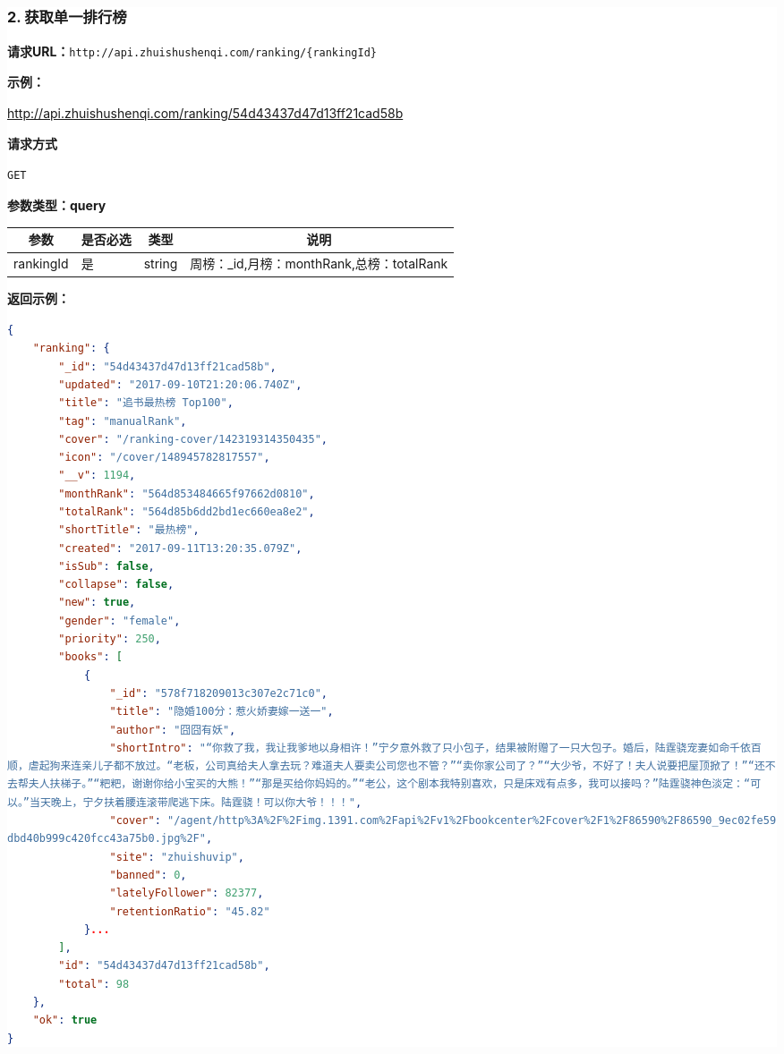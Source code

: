 ### 2. 获取单一排行榜

**请求URL：**`http://api.zhuishushenqi.com/ranking/{rankingId}`

**示例：**

http://api.zhuishushenqi.com/ranking/54d43437d47d13ff21cad58b

**请求方式**

```shell
GET
```

**参数类型：query**

| 参数      | 是否必选 | 类型   | 说明                                      |
| --------- | -------- | ------ | ----------------------------------------- |
| rankingId | 是       | string | 周榜：_id,月榜：monthRank,总榜：totalRank |

**返回示例：**

```json
{
    "ranking": {
        "_id": "54d43437d47d13ff21cad58b",
        "updated": "2017-09-10T21:20:06.740Z",
        "title": "追书最热榜 Top100",
        "tag": "manualRank",
        "cover": "/ranking-cover/142319314350435",
        "icon": "/cover/148945782817557",
        "__v": 1194,
        "monthRank": "564d853484665f97662d0810",
        "totalRank": "564d85b6dd2bd1ec660ea8e2",
        "shortTitle": "最热榜",
        "created": "2017-09-11T13:20:35.079Z",
        "isSub": false,
        "collapse": false,
        "new": true,
        "gender": "female",
        "priority": 250,
        "books": [
            {
                "_id": "578f718209013c307e2c71c0",
                "title": "隐婚100分：惹火娇妻嫁一送一",
                "author": "囧囧有妖",
                "shortIntro": "“你救了我，我让我爹地以身相许！”宁夕意外救了只小包子，结果被附赠了一只大包子。婚后，陆霆骁宠妻如命千依百顺，虐起狗来连亲儿子都不放过。“老板，公司真给夫人拿去玩？难道夫人要卖公司您也不管？”“卖你家公司了？”“大少爷，不好了！夫人说要把屋顶掀了！”“还不去帮夫人扶梯子。”“粑粑，谢谢你给小宝买的大熊！”“那是买给你妈妈的。”“老公，这个剧本我特别喜欢，只是床戏有点多，我可以接吗？”陆霆骁神色淡定：“可以。”当天晚上，宁夕扶着腰连滚带爬逃下床。陆霆骁！可以你大爷！！！",
                "cover": "/agent/http%3A%2F%2Fimg.1391.com%2Fapi%2Fv1%2Fbookcenter%2Fcover%2F1%2F86590%2F86590_9ec02fe59dbd40b999c420fcc43a75b0.jpg%2F",
                "site": "zhuishuvip",
                "banned": 0,
                "latelyFollower": 82377,
                "retentionRatio": "45.82"
            }...
        ],
        "id": "54d43437d47d13ff21cad58b",
        "total": 98
    },
    "ok": true
}
```
